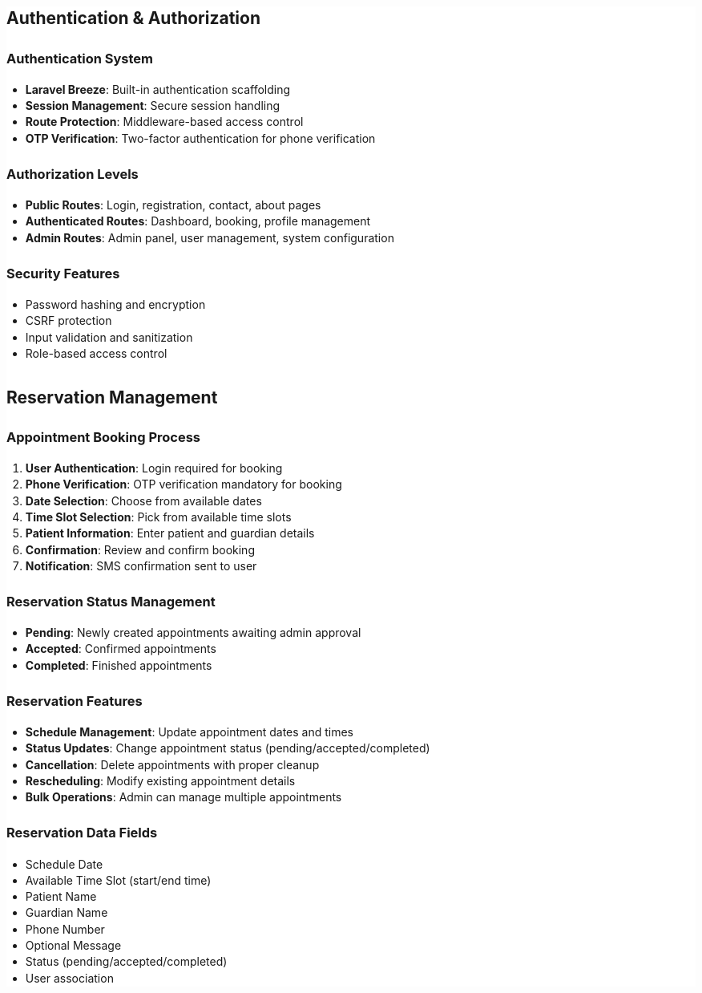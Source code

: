 ## Authentication & Authorization

### Authentication System
- **Laravel Breeze**: Built-in authentication scaffolding
- **Session Management**: Secure session handling
- **Route Protection**: Middleware-based access control
- **OTP Verification**: Two-factor authentication for phone verification

### Authorization Levels
- **Public Routes**: Login, registration, contact, about pages
- **Authenticated Routes**: Dashboard, booking, profile management
- **Admin Routes**: Admin panel, user management, system configuration

### Security Features
- Password hashing and encryption
- CSRF protection
- Input validation and sanitization
- Role-based access control

## Reservation Management

### Appointment Booking Process
1. **User Authentication**: Login required for booking
2. **Phone Verification**: OTP verification mandatory for booking
3. **Date Selection**: Choose from available dates
4. **Time Slot Selection**: Pick from available time slots
5. **Patient Information**: Enter patient and guardian details
6. **Confirmation**: Review and confirm booking
7. **Notification**: SMS confirmation sent to user

### Reservation Status Management
- **Pending**: Newly created appointments awaiting admin approval
- **Accepted**: Confirmed appointments
- **Completed**: Finished appointments

### Reservation Features
- **Schedule Management**: Update appointment dates and times
- **Status Updates**: Change appointment status (pending/accepted/completed)
- **Cancellation**: Delete appointments with proper cleanup
- **Rescheduling**: Modify existing appointment details
- **Bulk Operations**: Admin can manage multiple appointments

### Reservation Data Fields
- Schedule Date
- Available Time Slot (start/end time)
- Patient Name
- Guardian Name
- Phone Number
- Optional Message
- Status (pending/accepted/completed)
- User association
